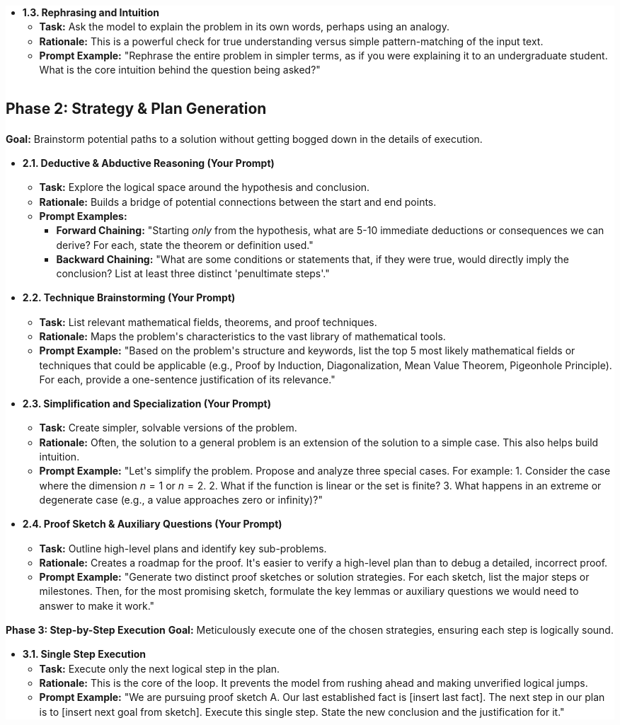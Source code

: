 * **1.3. Rephrasing and Intuition**
  * **Task:** Ask the model to explain the problem in its own words, perhaps using an analogy.
  * **Rationale:** This is a powerful check for true understanding versus simple pattern-matching of the input text.
  * **Prompt Example:** "Rephrase the entire problem in simpler terms, as if you were explaining it to an undergraduate student. What is the core intuition behind the question being asked?"

## Phase 2: Strategy & Plan Generation

**Goal:** Brainstorm potential paths to a solution without getting bogged down in the details of execution.

* **2.1. Deductive & Abductive Reasoning (Your Prompt)**
  * **Task:** Explore the logical space around the hypothesis and conclusion.
  * **Rationale:** Builds a bridge of potential connections between the start and end points.
  * **Prompt Examples:**
    * **Forward Chaining:** "Starting *only* from the hypothesis, what are 5-10 immediate deductions or consequences we can derive? For each, state the theorem or definition used."
    * **Backward Chaining:** "What are some conditions or statements that, if they were true, would directly imply the conclusion? List at least three distinct 'penultimate steps'."

* **2.2. Technique Brainstorming (Your Prompt)**
  * **Task:** List relevant mathematical fields, theorems, and proof techniques.
  * **Rationale:** Maps the problem's characteristics to the vast library of mathematical tools.
  * **Prompt Example:** "Based on the problem's structure and keywords, list the top 5 most likely mathematical fields or techniques that could be applicable (e.g., Proof by Induction, Diagonalization, Mean Value Theorem, Pigeonhole Principle). For each, provide a one-sentence justification of its relevance."

* **2.3. Simplification and Specialization (Your Prompt)**
  * **Task:** Create simpler, solvable versions of the problem.
  * **Rationale:** Often, the solution to a general problem is an extension of the solution to a simple case. This also helps build intuition.
  * **Prompt Example:** "Let's simplify the problem. Propose and analyze three special cases. For example:
        1.  Consider the case where the dimension $n=1$ or $n=2$.
        2.  What if the function is linear or the set is finite?
        3.  What happens in an extreme or degenerate case (e.g., a value approaches zero or infinity)?"

* **2.4. Proof Sketch & Auxiliary Questions (Your Prompt)**
  * **Task:** Outline high-level plans and identify key sub-problems.
  * **Rationale:** Creates a roadmap for the proof. It's easier to verify a high-level plan than to debug a detailed, incorrect proof.
  * **Prompt Example:** "Generate two distinct proof sketches or solution strategies. For each sketch, list the major steps or milestones. Then, for the most promising sketch, formulate the key lemmas or auxiliary questions we would need to answer to make it work."

**Phase 3: Step-by-Step Execution**
**Goal:** Meticulously execute one of the chosen strategies, ensuring each step is logically sound.

* **3.1. Single Step Execution**
  * **Task:** Execute only the next logical step in the plan.
  * **Rationale:** This is the core of the loop. It prevents the model from rushing ahead and making unverified logical jumps.
  * **Prompt Example:** "We are pursuing proof sketch A. Our last established fact is [insert last fact]. The next step in our plan is to [insert next goal from sketch]. Execute this single step. State the new conclusion and the justification for it."
